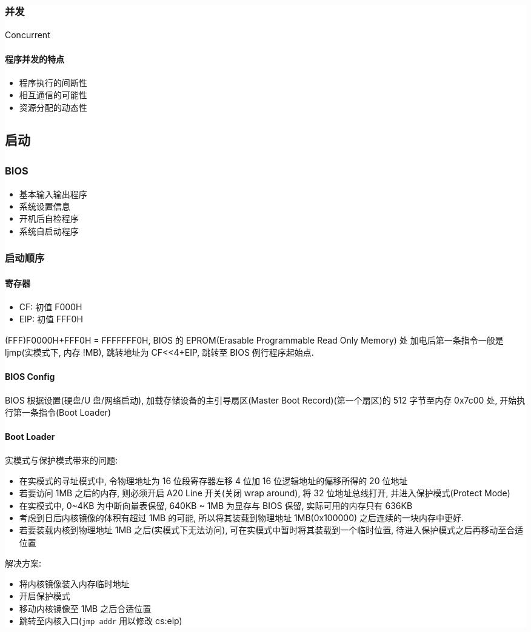 ### 并发

Concurrent

#### 程序并发的特点

- 程序执行的间断性
- 相互通信的可能性
- 资源分配的动态性

## 启动

### BIOS

- 基本输入输出程序
- 系统设置信息
- 开机后自检程序
- 系统自启动程序

### 启动顺序

#### 寄存器

- CF: 初值 F000H
- EIP: 初值 FFF0H

(FFF)F0000H+FFF0H = FFFFFFF0H,
BIOS 的 EPROM(Erasable Programmable Read Only Memory) 处
加电后第一条指令一般是 ljmp(实模式下, 内存 !MB), 跳转地址为 CF<<4+EIP, 跳转至 BIOS 例行程序起始点.

#### BIOS Config

BIOS 根据设置(硬盘/U 盘/网络启动),
加载存储设备的主引导扇区(Master Boot Record)(第一个扇区)的 512 字节至内存 0x7c00 处,
开始执行第一条指令(Boot Loader)

#### Boot Loader

实模式与保护模式带来的问题:

- 在实模式的寻址模式中, 令物理地址为 16 位段寄存器左移 4 位加 16 位逻辑地址的偏移所得的 20 位地址
- 若要访问 1MB 之后的内存, 则必须开启 A20 Line 开关(关闭 wrap around),
  将 32 位地址总线打开, 并进入保护模式(Protect Mode)
- 在实模式中, 0~4KB 为中断向量表保留, 640KB ~ 1MB 为显存与 BIOS 保留, 实际可用的内存只有 636KB
- 考虑到日后内核镜像的体积有超过 1MB 的可能, 所以将其装载到物理地址 1MB(0x100000) 之后连续的一块内存中更好.
- 若要装载内核到物理地址 1MB 之后(实模式下无法访问), 可在实模式中暂时将其装载到一个临时位置, 待进入保护模式之后再移动至合适位置

解决方案:

- 将内核镜像装入内存临时地址
- 开启保护模式
- 移动内核镜像至 1MB 之后合适位置
- 跳转至内核入口(`jmp addr` 用以修改 cs:eip)
